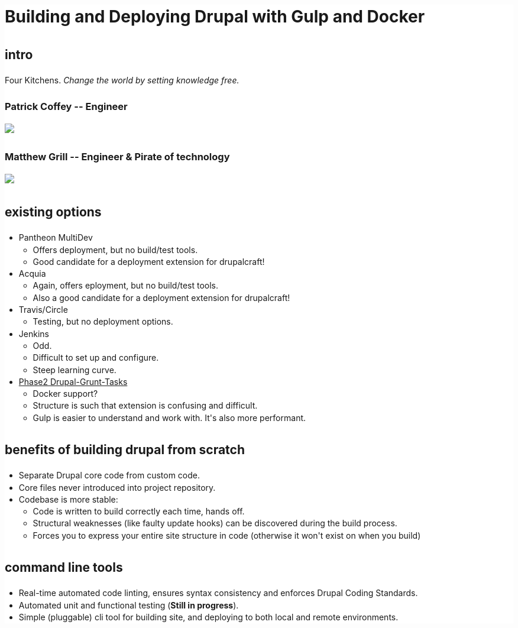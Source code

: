 # Building and Deploying Drupal with Gulp and Docker

## intro

Four Kitchens. *Change the world by setting knowledge free.*

### Patrick Coffey -- Engineer
![](http://fourkitchens.com/img/team/avatar/patrick-coffey.png)

### Matthew Grill -- Engineer & Pirate of technology
![](http://fourkitchens.com/img/team/avatar/matt-grill.png)


## existing options
* Pantheon MultiDev
  * Offers deployment, but no build/test tools.
  * Good candidate for a deployment extension for drupalcraft!
* Acquia
  * Again, offers eployment, but no build/test tools.
  * Also a good candidate for a deployment extension for drupalcraft!
* Travis/Circle
  * Testing, but no deployment options.
* Jenkins
  * Odd.
  * Difficult to set up and configure.
  * Steep learning curve.
* [Phase2 Drupal-Grunt-Tasks](https://2014.badcamp.net/session/using-grunt-manage-drupal-build-and-testing-tools)
  * Docker support?
  * Structure is such that extension is confusing and difficult.
  * Gulp is easier to understand and work with. It's also more performant.

## benefits of building drupal from scratch
* Separate Drupal core code from custom code.
* Core files never introduced into project repository.
* Codebase is more stable:
  * Code is written to build correctly each time, hands off.
  * Structural weaknesses (like faulty update hooks) can be discovered during the build process.
  * Forces you to express your entire site structure in code (otherwise it won't exist on when you build)

## command line tools
* Real-time automated code linting, ensures syntax consistency and enforces Drupal Coding Standards.
* Automated unit and functional testing (**Still in progress**).
* Simple (pluggable) cli tool for building site, and deploying to both local and remote environments.
